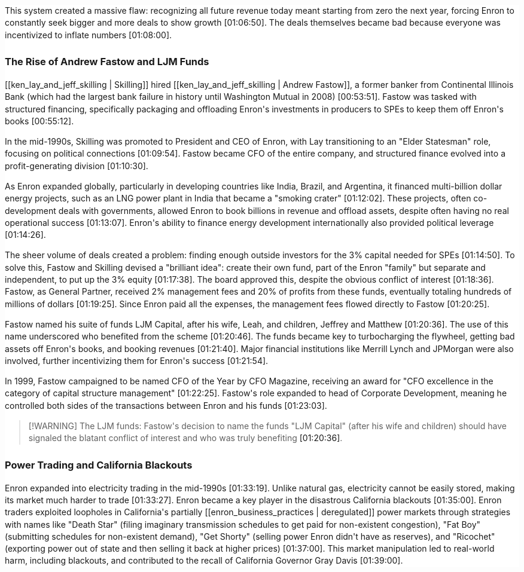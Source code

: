 This system created a massive flaw: recognizing all future revenue today meant starting from zero the next year, forcing Enron to constantly seek bigger and more deals to show growth <a class="yt-timestamp" data-t="01:06:50">[01:06:50]</a>. The deals themselves became bad because everyone was incentivized to inflate numbers <a class="yt-timestamp" data-t="01:08:00">[01:08:00]</a>.

### The Rise of Andrew Fastow and LJM Funds
[[ken_lay_and_jeff_skilling | Skilling]] hired [[ken_lay_and_jeff_skilling | Andrew Fastow]], a former banker from Continental Illinois Bank (which had the largest bank failure in history until Washington Mutual in 2008) <a class="yt-timestamp" data-t="00:53:51">[00:53:51]</a>. Fastow was tasked with structured financing, specifically packaging and offloading Enron's investments in producers to SPEs to keep them off Enron's books <a class="yt-timestamp" data-t="00:55:12">[00:55:12]</a>.

In the mid-1990s, Skilling was promoted to President and CEO of Enron, with Lay transitioning to an "Elder Statesman" role, focusing on political connections <a class="yt-timestamp" data-t="01:09:54">[01:09:54]</a>. Fastow became CFO of the entire company, and structured finance evolved into a profit-generating division <a class="yt-timestamp" data-t="01:10:30">[01:10:30]</a>.

As Enron expanded globally, particularly in developing countries like India, Brazil, and Argentina, it financed multi-billion dollar energy projects, such as an LNG power plant in India that became a "smoking crater" <a class="yt-timestamp" data-t="01:12:02">[01:12:02]</a>. These projects, often co-development deals with governments, allowed Enron to book billions in revenue and offload assets, despite often having no real operational success <a class="yt-timestamp" data-t="01:13:07">[01:13:07]</a>. Enron's ability to finance energy development internationally also provided political leverage <a class="yt-timestamp" data-t="01:14:26">[01:14:26]</a>.

The sheer volume of deals created a problem: finding enough outside investors for the 3% capital needed for SPEs <a class="yt-timestamp" data-t="01:14:50">[01:14:50]</a>. To solve this, Fastow and Skilling devised a "brilliant idea": create their own fund, part of the Enron "family" but separate and independent, to put up the 3% equity <a class="yt-timestamp" data-t="01:17:38">[01:17:38]</a>. The board approved this, despite the obvious conflict of interest <a class="yt-timestamp" data-t="01:18:36">[01:18:36]</a>. Fastow, as General Partner, received 2% management fees and 20% of profits from these funds, eventually totaling hundreds of millions of dollars <a class="yt-timestamp" data-t="01:19:25">[01:19:25]</a>. Since Enron paid all the expenses, the management fees flowed directly to Fastow <a class="yt-timestamp" data-t="01:20:25">[01:20:25]</a>.

Fastow named his suite of funds LJM Capital, after his wife, Leah, and children, Jeffrey and Matthew <a class="yt-timestamp" data-t="01:20:36">[01:20:36]</a>. The use of this name underscored who benefited from the scheme <a class="yt-timestamp" data-t="01:20:46">[01:20:46]</a>. The funds became key to turbocharging the flywheel, getting bad assets off Enron's books, and booking revenues <a class="yt-timestamp" data-t="01:21:40">[01:21:40]</a>. Major financial institutions like Merrill Lynch and JPMorgan were also involved, further incentivizing them for Enron's success <a class="yt-timestamp" data-t="01:21:54">[01:21:54]</a>.

In 1999, Fastow campaigned to be named CFO of the Year by CFO Magazine, receiving an award for "CFO excellence in the category of capital structure management" <a class="yt-timestamp" data-t="01:22:25">[01:22:25]</a>. Fastow's role expanded to head of Corporate Development, meaning he controlled both sides of the transactions between Enron and his funds <a class="yt-timestamp" data-t="01:23:03">[01:23:03]</a>.

> [!WARNING] The LJM funds: Fastow's decision to name the funds "LJM Capital" (after his wife and children) should have signaled the blatant conflict of interest and who was truly benefiting <a class="yt-timestamp" data-t="01:20:36">[01:20:36]</a>.

### Power Trading and California Blackouts
Enron expanded into electricity trading in the mid-1990s <a class="yt-timestamp" data-t="01:33:19">[01:33:19]</a>. Unlike natural gas, electricity cannot be easily stored, making its market much harder to trade <a class="yt-timestamp" data-t="01:33:27">[01:33:27]</a>. Enron became a key player in the disastrous California blackouts <a class="yt-timestamp" data-t="01:35:00">[01:35:00]</a>. Enron traders exploited loopholes in California's partially [[enron_business_practices | deregulated]] power markets through strategies with names like "Death Star" (filing imaginary transmission schedules to get paid for non-existent congestion), "Fat Boy" (submitting schedules for non-existent demand), "Get Shorty" (selling power Enron didn't have as reserves), and "Ricochet" (exporting power out of state and then selling it back at higher prices) <a class="yt-timestamp" data-t="01:37:00">[01:37:00]</a>. This market manipulation led to real-world harm, including blackouts, and contributed to the recall of California Governor Gray Davis <a class="yt-timestamp" data-t="01:39:00">[01:39:00]</a>.
